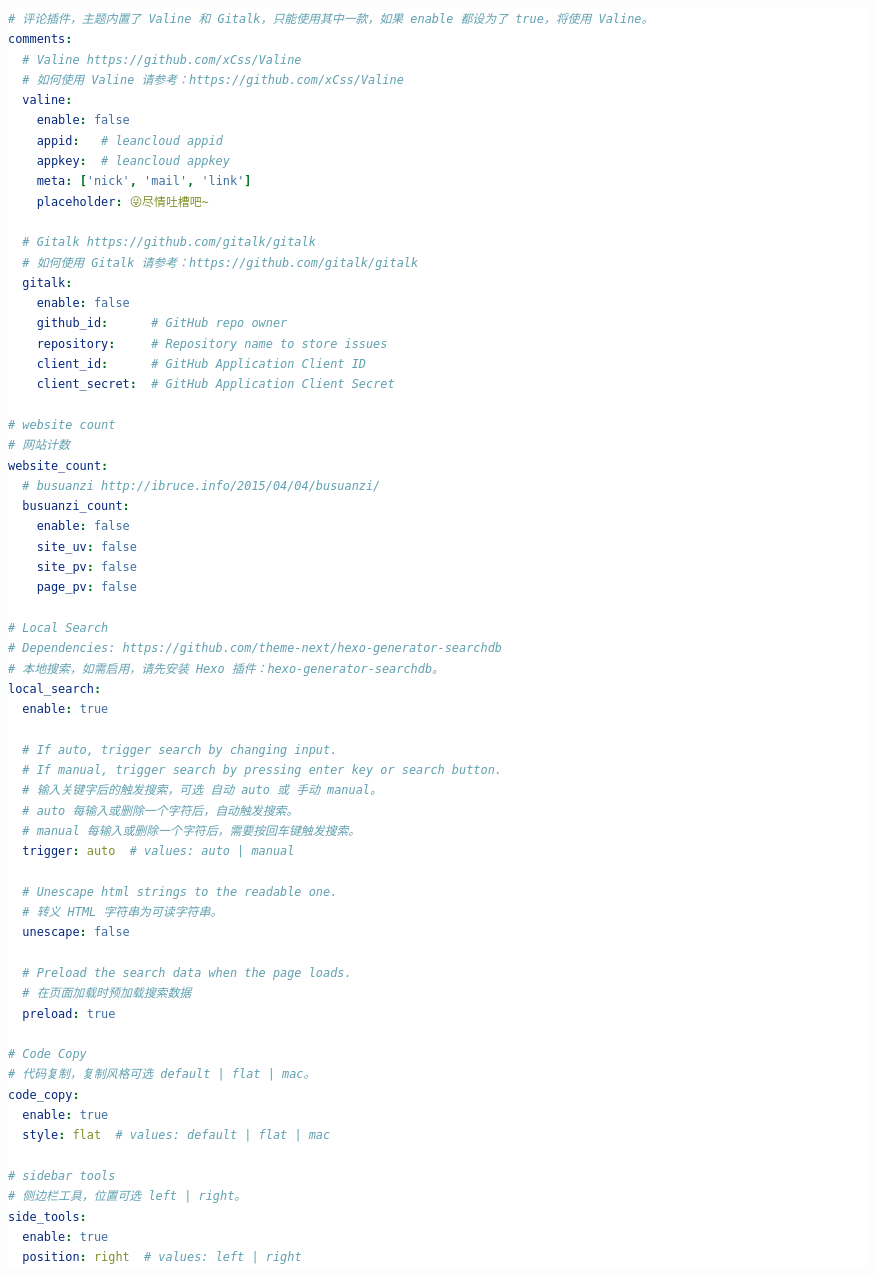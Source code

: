 ```yml
# 评论插件，主题内置了 Valine 和 Gitalk，只能使用其中一款，如果 enable 都设为了 true，将使用 Valine。
comments:
  # Valine https://github.com/xCss/Valine
  # 如何使用 Valine 请参考：https://github.com/xCss/Valine
  valine:
    enable: false
    appid:   # leancloud appid
    appkey:  # leancloud appkey
    meta: ['nick', 'mail', 'link']
    placeholder: 😜尽情吐槽吧~

  # Gitalk https://github.com/gitalk/gitalk
  # 如何使用 Gitalk 请参考：https://github.com/gitalk/gitalk
  gitalk:
    enable: false
    github_id:      # GitHub repo owner
    repository:     # Repository name to store issues
    client_id:      # GitHub Application Client ID
    client_secret:  # GitHub Application Client Secret

# website count
# 网站计数
website_count:
  # busuanzi http://ibruce.info/2015/04/04/busuanzi/
  busuanzi_count:
    enable: false
    site_uv: false
    site_pv: false
    page_pv: false

# Local Search
# Dependencies: https://github.com/theme-next/hexo-generator-searchdb
# 本地搜索，如需启用，请先安装 Hexo 插件：hexo-generator-searchdb。
local_search:
  enable: true

  # If auto, trigger search by changing input.
  # If manual, trigger search by pressing enter key or search button.
  # 输入关键字后的触发搜索，可选 自动 auto 或 手动 manual。
  # auto 每输入或删除一个字符后，自动触发搜索。
  # manual 每输入或删除一个字符后，需要按回车键触发搜索。
  trigger: auto  # values: auto | manual

  # Unescape html strings to the readable one.
  # 转义 HTML 字符串为可读字符串。
  unescape: false

  # Preload the search data when the page loads.
  # 在页面加载时预加载搜索数据
  preload: true

# Code Copy
# 代码复制，复制风格可选 default | flat | mac。
code_copy:
  enable: true
  style: flat  # values: default | flat | mac

# sidebar tools
# 侧边栏工具，位置可选 left | right。
side_tools:
  enable: true
  position: right  # values: left | right

```